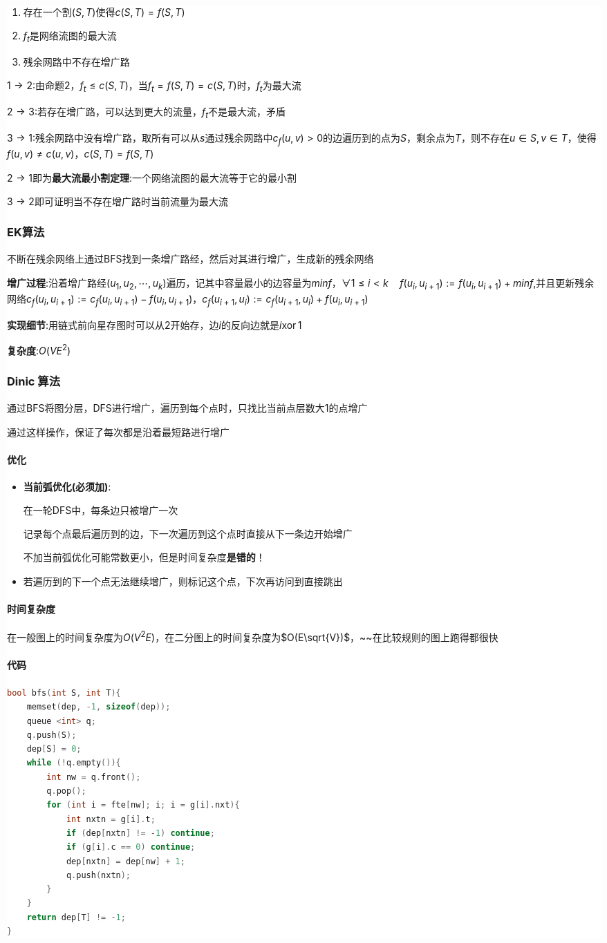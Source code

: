 1. 存在一个割$(S,T)$使得$c(S,T)=f(S,T)$

2. $f_t$是网络流图的最大流

3. 残余网路中不存在增广路

$1\to 2$:由命题2，$f_t\leq c(S,T)$，当$f_t=f(S,T)=c(S,T)$时，$f_t$为最大流

$2\to 3$:若存在增广路，可以达到更大的流量，$f_t$不是最大流，矛盾

$3\to 1$:残余网路中没有增广路，取所有可以从$s$通过残余网路中$c_f(u,v)>0$的边遍历到的点为$S$，剩余点为$T$，则不存在$u\in S,v\in T$，使得$f(u,v)\neq c(u,v)$，$c(S,T)=f(S,T)$

$2\to 1$即为**最大流最小割定理**:一个网络流图的最大流等于它的最小割

$3\to 2$即可证明当不存在增广路时当前流量为最大流

### EK算法

不断在残余网络上通过BFS找到一条增广路经，然后对其进行增广，生成新的残余网络

**增广过程**:沿着增广路经$(u_1,u_2,\cdots,u_k)$遍历，记其中容量最小的边容量为$minf$，$\forall 1\leq i<k\quad f(u_i,u_{i+1}):=f(u_i,u_{i+1})+minf$,并且更新残余网络$c_f(u_i,u_{i+1}):=c_f(u_i,u_{i+1})-f(u_i,u_{i+1})$，$c_f(u_{i+1},u_i):=c_f(u_{i+1},u_i)+f(u_i,u_{i+1})$

**实现细节**:用链式前向星存图时可以从2开始存，边$i$的反向边就是$i\operatorname{xor}1$

**复杂度**:$O(VE^2)$

### Dinic 算法

通过BFS将图分层，DFS进行增广，遍历到每个点时，只找比当前点层数大1的点增广

通过这样操作，保证了每次都是沿着最短路进行增广

#### 优化

- **当前弧优化(必须加)**:

    在一轮DFS中，每条边只被增广一次

    记录每个点最后遍历到的边，下一次遍历到这个点时直接从下一条边开始增广

    不加当前弧优化可能常数更小，但是时间复杂度**是错的**！

- 若遍历到的下一个点无法继续增广，则标记这个点，下次再访问到直接跳出

#### 时间复杂度

在一般图上的时间复杂度为$O(V^2E)$，在二分图上的时间复杂度为$O(E\sqrt{V})$，~~在比较规则的图上跑得都很快

#### 代码

```cpp
bool bfs(int S, int T){
	memset(dep, -1, sizeof(dep));
	queue <int> q;
	q.push(S);
	dep[S] = 0;
	while (!q.empty()){
		int nw = q.front();
		q.pop();
		for (int i = fte[nw]; i; i = g[i].nxt){
			int nxtn = g[i].t;
			if (dep[nxtn] != -1) continue;
			if (g[i].c == 0) continue;
			dep[nxtn] = dep[nw] + 1;
			q.push(nxtn);
		}
	}
	return dep[T] != -1;
}
```